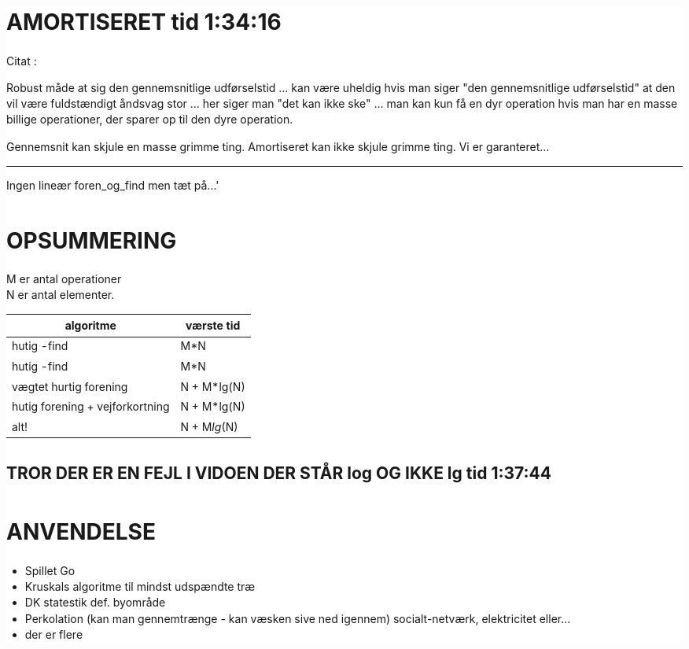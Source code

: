 # AMORTISERET tid 1:34:16

Citat :  

Robust måde at sig den gennemsnitlige udførselstid ... kan være uheldig hvis man siger "den gennemsnitlige udførselstid" at den vil være fuldstændigt åndsvag stor ... her siger man "det kan ikke ske" ... man kan kun få en dyr operation hvis man har en masse billige operationer, der sparer op til den dyre operation.

Gennemsnit kan skjule en masse grimme ting. Amortiseret kan ikke skjule grimme ting. Vi er garanteret...

------------------------------------------------------------------------------------------------------------

Ingen lineær foren_og_find men tæt på...'

# OPSUMMERING

M er antal operationer  
N er antal elementer.

| algoritme | værste tid |
| ------ | --------- |
| hutig -find     | M*N |
| hutig -find     | M*N |
| vægtet hurtig forening | N + M*lg(N) |
| hutig forening + vejforkortning | N + M*lg(N) |
| alt! | N + M*lg*(N) |

TROR DER ER EN FEJL I VIDOEN DER STÅR log OG IKKE lg tid 1:37:44
------------------------------------------------------------------------------------------------------------

# ANVENDELSE

- Spillet Go
- Kruskals algoritme til mindst udspændte træ
- DK statestik def. byområde
- Perkolation (kan man gennemtrænge - kan væsken sive ned igennem) socialt-netværk, elektricitet eller...
- der er flere

